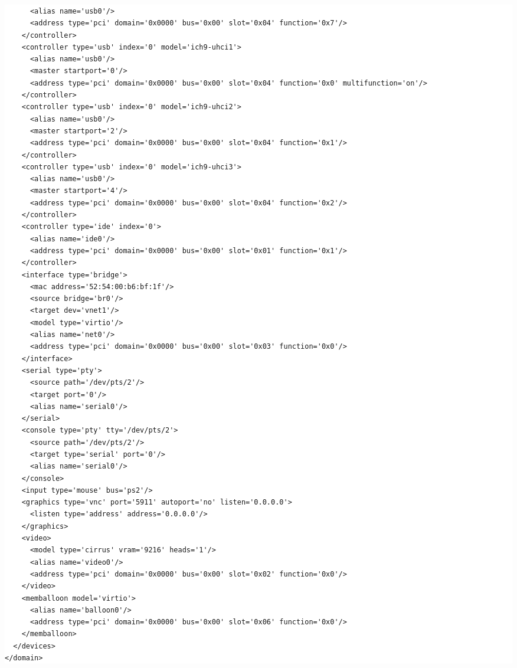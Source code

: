           <alias name='usb0'/>
          <address type='pci' domain='0x0000' bus='0x00' slot='0x04' function='0x7'/>
        </controller>
        <controller type='usb' index='0' model='ich9-uhci1'>
          <alias name='usb0'/>
          <master startport='0'/>
          <address type='pci' domain='0x0000' bus='0x00' slot='0x04' function='0x0' multifunction='on'/>
        </controller>
        <controller type='usb' index='0' model='ich9-uhci2'>
          <alias name='usb0'/>
          <master startport='2'/>
          <address type='pci' domain='0x0000' bus='0x00' slot='0x04' function='0x1'/>
        </controller>
        <controller type='usb' index='0' model='ich9-uhci3'>
          <alias name='usb0'/>
          <master startport='4'/>
          <address type='pci' domain='0x0000' bus='0x00' slot='0x04' function='0x2'/>
        </controller>
        <controller type='ide' index='0'>
          <alias name='ide0'/>
          <address type='pci' domain='0x0000' bus='0x00' slot='0x01' function='0x1'/>
        </controller>
        <interface type='bridge'>
          <mac address='52:54:00:b6:bf:1f'/>
          <source bridge='br0'/>
          <target dev='vnet1'/>
          <model type='virtio'/>
          <alias name='net0'/>
          <address type='pci' domain='0x0000' bus='0x00' slot='0x03' function='0x0'/>
        </interface>
        <serial type='pty'>
          <source path='/dev/pts/2'/>
          <target port='0'/>
          <alias name='serial0'/>
        </serial>
        <console type='pty' tty='/dev/pts/2'>
          <source path='/dev/pts/2'/>
          <target type='serial' port='0'/>
          <alias name='serial0'/>
        </console>
        <input type='mouse' bus='ps2'/>
        <graphics type='vnc' port='5911' autoport='no' listen='0.0.0.0'>
          <listen type='address' address='0.0.0.0'/>
        </graphics>
        <video>
          <model type='cirrus' vram='9216' heads='1'/>
          <alias name='video0'/>
          <address type='pci' domain='0x0000' bus='0x00' slot='0x02' function='0x0'/>
        </video>
        <memballoon model='virtio'>
          <alias name='balloon0'/>
          <address type='pci' domain='0x0000' bus='0x00' slot='0x06' function='0x0'/>
        </memballoon>
      </devices>
    </domain>
